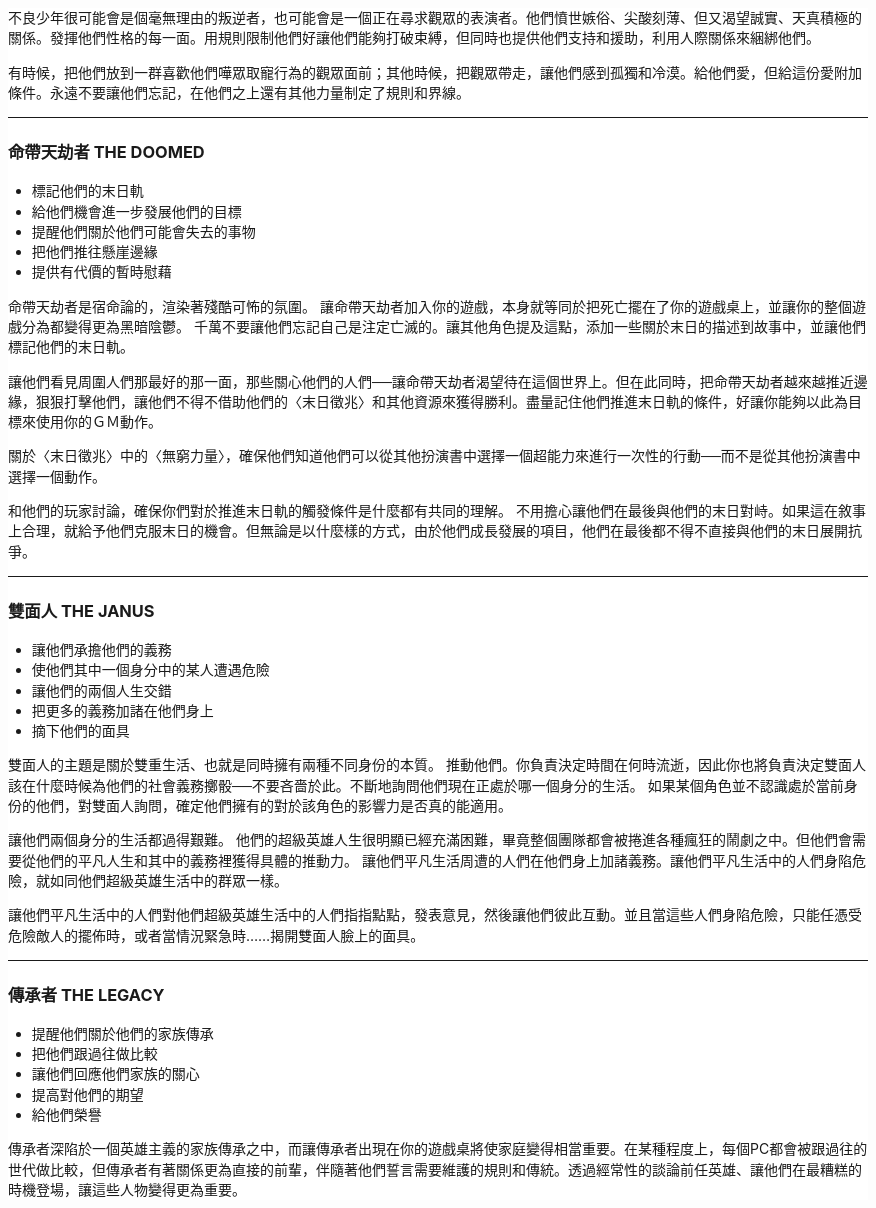 不良少年很可能會是個毫無理由的叛逆者，也可能會是一個正在尋求觀眾的表演者。他們憤世嫉俗、尖酸刻薄、但又渴望誠實、天真積極的關係。發揮他們性格的每一面。用規則限制他們好讓他們能夠打破束縛，但同時也提供他們支持和援助，利用人際關係來綑綁他們。

有時候，把他們放到一群喜歡他們嘩眾取寵行為的觀眾面前；其他時候，把觀眾帶走，讓他們感到孤獨和冷漠。給他們愛，但給這份愛附加條件。永遠不要讓他們忘記，在他們之上還有其他力量制定了規則和界線。

<hr class="minor"/>

### 命帶天劫者 THE DOOMED
* 標記他們的末日軌
* 給他們機會進一步發展他們的目標
* 提醒他們關於他們可能會失去的事物
* 把他們推往懸崖邊緣
* 提供有代價的暫時慰藉

命帶天劫者是宿命論的，渲染著殘酷可怖的氛圍。
讓命帶天劫者加入你的遊戲，本身就等同於把死亡擺在了你的遊戲桌上，並讓你的整個遊戲分為都變得更為黑暗陰鬱。
千萬不要讓他們忘記自己是注定亡滅的。讓其他角色提及這點，添加一些關於末日的描述到故事中，並讓他們標記他們的末日軌。

讓他們看見周圍人們那最好的那一面，那些關心他們的人們──讓命帶天劫者渴望待在這個世界上。但在此同時，把命帶天劫者越來越推近邊緣，狠狠打擊他們，讓他們不得不借助他們的〈末日徵兆〉和其他資源來獲得勝利。盡量記住他們推進末日軌的條件，好讓你能夠以此為目標來使用你的ＧＭ動作。

關於〈末日徵兆〉中的〈無窮力量〉，確保他們知道他們可以從其他扮演書中選擇一個超能力來進行一次性的行動──而不是從其他扮演書中選擇一個動作。

和他們的玩家討論，確保你們對於推進末日軌的觸發條件是什麼都有共同的理解。
不用擔心讓他們在最後與他們的末日對峙。如果這在敘事上合理，就給予他們克服末日的機會。但無論是以什麼樣的方式，由於他們成長發展的項目，他們在最後都不得不直接與他們的末日展開抗爭。

<hr class="minor"/>

### 雙面人 THE JANUS
* 讓他們承擔他們的義務
* 使他們其中一個身分中的某人遭遇危險
* 讓他們的兩個人生交錯
* 把更多的義務加諸在他們身上
* 摘下他們的面具

雙面人的主題是關於雙重生活、也就是同時擁有兩種不同身份的本質。
推動他們。你負責決定時間在何時流逝，因此你也將負責決定雙面人該在什麼時候為他們的社會義務擲骰──不要吝嗇於此。不斷地詢問他們現在正處於哪一個身分的生活。
如果某個角色並不認識處於當前身份的他們，對雙面人詢問，確定他們擁有的對於該角色的影響力是否真的能適用。

讓他們兩個身分的生活都過得艱難。
他們的超級英雄人生很明顯已經充滿困難，畢竟整個團隊都會被捲進各種瘋狂的鬧劇之中。但他們會需要從他們的平凡人生和其中的義務裡獲得具體的推動力。
讓他們平凡生活周遭的人們在他們身上加諸義務。讓他們平凡生活中的人們身陷危險，就如同他們超級英雄生活中的群眾一樣。

讓他們平凡生活中的人們對他們超級英雄生活中的人們指指點點，發表意見，然後讓他們彼此互動。並且當這些人們身陷危險，只能任憑受危險敵人的擺佈時，或者當情況緊急時……揭開雙面人臉上的面具。

<hr class="minor"/>

### 傳承者 THE LEGACY
* 提醒他們關於他們的家族傳承
* 把他們跟過往做比較
* 讓他們回應他們家族的關心
* 提高對他們的期望
* 給他們榮譽

傳承者深陷於一個英雄主義的家族傳承之中，而讓傳承者出現在你的遊戲桌將使家庭變得相當重要。在某種程度上，每個PC都會被跟過往的世代做比較，但傳承者有著關係更為直接的前輩，伴隨著他們誓言需要維護的規則和傳統。透過經常性的談論前任英雄、讓他們在最糟糕的時機登場，讓這些人物變得更為重要。
